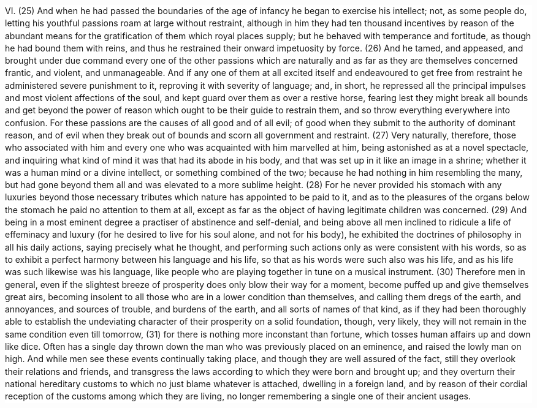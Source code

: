 VI. <span id="v25">(25)</span> And when he had passed the boundaries of the age of infancy he began to exercise his intellect; not, as some people do, letting his youthful passions roam at large without restraint, although in him they had ten thousand incentives by reason of the abundant means for the gratification of them which royal places supply; but he behaved with temperance and fortitude, as though he had bound them with reins, and thus he restrained their onward impetuosity by force. <span id="v26">(26)</span> And he tamed, and appeased, and brought under due command every one of the other passions which are naturally and as far as they are themselves concerned frantic, and violent, and unmanageable. And if any one of them at all excited itself and endeavoured to get free from restraint he administered severe punishment to it, reproving it with severity of language; and, in short, he repressed all the principal impulses and most violent affections of the soul, and kept guard over them as over a restive horse, fearing lest they might break all bounds and get beyond the power of reason which ought to be their guide to restrain them, and so throw everything everywhere into confusion. For these passions are the causes of all good and of all evil; of good when they submit to the authority of dominant reason, and of evil when they break out of bounds and scorn all government and restraint. <span id="v27">(27)</span> Very naturally, therefore, those who associated with him and every one who was acquainted with him marvelled at him, being astonished as at a novel spectacle, and inquiring what kind of mind it was that had its abode in his body, and that was set up in it like an image in a shrine; whether it was a human mind or a divine intellect, or something combined of the two; because he had nothing in him resembling the many, but had gone beyond them all and was elevated to a more sublime height. <span id="v28">(28)</span> For he never provided his stomach with any luxuries beyond those necessary tributes which nature has appointed to be paid to it, and as to the pleasures of the organs below the stomach he paid no attention to them at all, except as far as the object of having legitimate children was concerned. <span id="v29">(29)</span> And being in a most eminent degree a practiser of abstinence and self-denial, and being above all men inclined to ridicule a life of effeminacy and luxury (for he desired to live for his soul alone, and not for his body), he exhibited the doctrines of philosophy in all his daily actions, saying precisely what he thought, and performing such actions only as were consistent with his words, so as to exhibit a perfect harmony between his language and his life, so that as his words were such also was his life, and as his life was such likewise was his language, like people who are playing together in tune on a musical instrument. <span id="v30">(30)</span> Therefore men in general, even if the slightest breeze of prosperity does only blow their way for a moment, become puffed up and give themselves great airs, becoming insolent to all those who are in a lower condition than themselves, and calling them dregs of the earth, and annoyances, and sources of trouble, and burdens of the earth, and all sorts of names of that kind, as if they had been thoroughly able to establish the undeviating character of their prosperity on a solid foundation, though, very likely, they will not remain in the same condition even till tomorrow, <span id="v31">(31)</span> for there is nothing more inconstant than fortune, which tosses human affairs up and down like dice. Often has a single day thrown down the man who was previously placed on an eminence, and raised the lowly man on high. And while men see these events continually taking place, and though they are well assured of the fact, still they overlook their relations and friends, and transgress the laws according to which they were born and brought up; and they overturn their national hereditary customs to which no just blame whatever is attached, dwelling in a foreign land, and by reason of their cordial reception of the customs among which they are living, no longer remembering a single one of their ancient usages.
